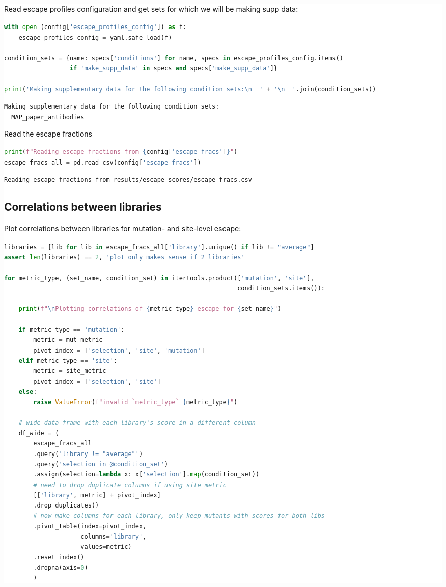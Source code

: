 
Read escape profiles configuration and get sets for which we will be making supp data:


```python
with open (config['escape_profiles_config']) as f:
    escape_profiles_config = yaml.safe_load(f)
    
condition_sets = {name: specs['conditions'] for name, specs in escape_profiles_config.items()
                  if 'make_supp_data' in specs and specs['make_supp_data']}

print('Making supplementary data for the following condition sets:\n  ' + '\n  '.join(condition_sets))
```

    Making supplementary data for the following condition sets:
      MAP_paper_antibodies


Read the escape fractions


```python
print(f"Reading escape fractions from {config['escape_fracs']}")
escape_fracs_all = pd.read_csv(config['escape_fracs'])
```

    Reading escape fractions from results/escape_scores/escape_fracs.csv


## Correlations between libraries
Plot correlations between libraries for mutation- and site-level escape:


```python
libraries = [lib for lib in escape_fracs_all['library'].unique() if lib != "average"]
assert len(libraries) == 2, 'plot only makes sense if 2 libraries'

for metric_type, (set_name, condition_set) in itertools.product(['mutation', 'site'],
                                                                condition_sets.items()):
    
    print(f"\nPlotting correlations of {metric_type} escape for {set_name}")
    
    if metric_type == 'mutation':
        metric = mut_metric
        pivot_index = ['selection', 'site', 'mutation']
    elif metric_type == 'site':
        metric = site_metric
        pivot_index = ['selection', 'site']
    else:
        raise ValueError(f"invalid `metric_type` {metric_type}")

    # wide data frame with each library's score in a different column
    df_wide = (
        escape_fracs_all
        .query('library != "average"')
        .query('selection in @condition_set')
        .assign(selection=lambda x: x['selection'].map(condition_set))
        # need to drop duplicate columns if using site metric
        [['library', metric] + pivot_index]
        .drop_duplicates()
        # now make columns for each library, only keep mutants with scores for both libs
        .pivot_table(index=pivot_index,
                     columns='library',
                     values=metric)
        .reset_index()
        .dropna(axis=0)
        )

```